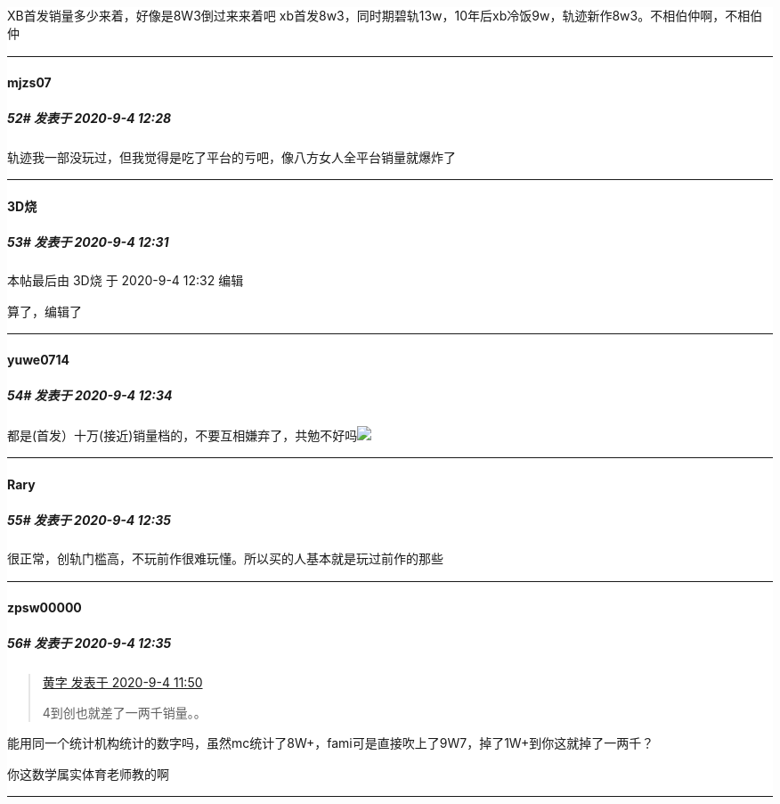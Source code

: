 
XB首发销量多少来着，好像是8W3倒过来来着吧</blockquote>
xb首发8w3，同时期碧轨13w，10年后xb冷饭9w，轨迹新作8w3。不相伯仲啊，不相伯仲


-----

####  mjzs07  
##### 52#       发表于 2020-9-4 12:28


轨迹我一部没玩过，但我觉得是吃了平台的亏吧，像八方女人全平台销量就爆炸了


-----

####  3D烧  
##### 53#       发表于 2020-9-4 12:31


 本帖最后由 3D烧 于 2020-9-4 12:32 编辑 

算了，编辑了


-----

####  yuwe0714  
##### 54#       发表于 2020-9-4 12:34


都是(首发）十万(接近)销量档的，不要互相嫌弃了，共勉不好吗<img src="https://static.saraba1st.com/image/smiley/face2017/092.png" referrerpolicy="no-referrer">


-----

####  Rary  
##### 55#       发表于 2020-9-4 12:35


很正常，创轨门槛高，不玩前作很难玩懂。所以买的人基本就是玩过前作的那些


-----

####  zpsw00000  
##### 56#       发表于 2020-9-4 12:35


<blockquote><a href="httphttps://bbs.saraba1st.com/2b/forum.php?mod=redirect&amp;goto=findpost&amp;pid=48637859&amp;ptid=1958034" target="_blank">黄字 发表于 2020-9-4 11:50</a>

4到创也就差了一两千销量。。</blockquote>
能用同一个统计机构统计的数字吗，虽然mc统计了8W+，fami可是直接吹上了9W7，掉了1W+到你这就掉了一两千？

你这数学属实体育老师教的啊


-----
